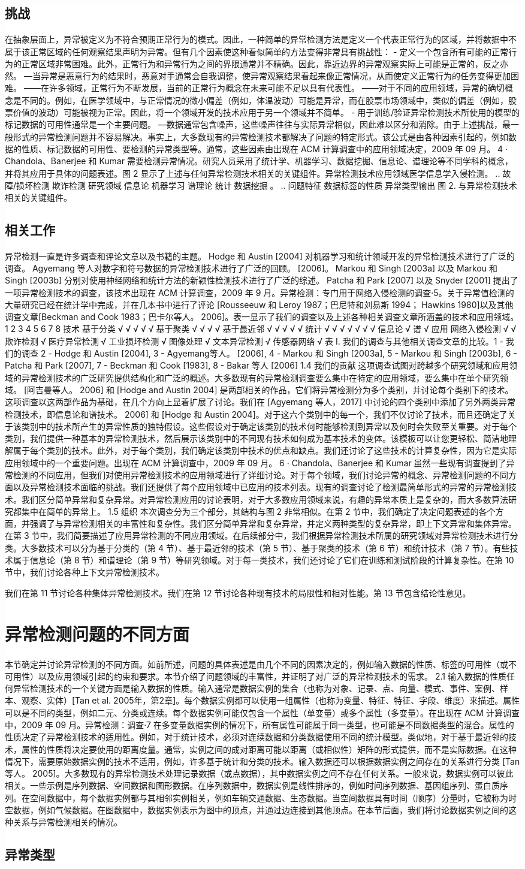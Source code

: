 ## 挑战

在抽象层面上，异常被定义为不符合预期正常行为的模式。因此，一种简单的异常检测方法是定义一个代表正常行为的区域，并将数据中不属于该正常区域的任何观察结果声明为异常。但有几个因素使这种看似简单的方法变得非常具有挑战性： - 定义一个包含所有可能的正常行为的正常区域非常困难。此外，正常行为和异常行为之间的界限通常并不精确。因此，靠近边界的异常观察实际上可能是正常的，反之亦然。 —当异常是恶意行为的结果时，恶意对手通常会自我调整，使异常观察结果看起来像正常情况，从而使定义正常行为的任务变得更加困难。 ——在许多领域，正常行为不断发展，当前的正常行为概念在未来可能不足以具有代表性。 ——对于不同的应用领域，异常的确切概念是不同的。例如，在医学领域中，与正常情况的微小偏差（例如，体温波动）可能是异常，而在股票市场领域中，类似的偏差（例如，股票价值的波动）可能被视为正常。因此，将一个领域开发的技术应用于另一个领域并不简单。 - 用于训练/验证异常检测技术所使用的模型的标记数据的可用性通常是一个主要问题。 —数据通常包含噪声，这些噪声往往与实际异常相似，因此难以区分和消除。由于上述挑战，最一般形式的异常检测问题并不容易解决。事实上，大多数现有的异常检测技术都解决了问题的特定形式。该公式是由各种因素引起的，例如数据的性质、标记数据的可用性、要检测的异常类型等。通常，这些因素由出现在 ACM 计算调查中的应用领域决定，2009 年 09 月。 4 · Chandola、Banerjee 和 Kumar 需要检测异常情况。研究人员采用了统计学、机器学习、数据挖掘、信息论、谱理论等不同学科的概念，并将其应用于具体的问题表述。图 2 显示了上述与任何异常检测技术相关的关键组件。异常检测技术应用领域医学信息学入侵检测。 .. 故障/损坏检测 欺诈检测 研究领域 信息论 机器学习 谱理论 统计 数据挖掘 。 .. 问题特征 数据标签的性质 异常类型输出 图 2. 与异常检测技术相关的关键组件。 

## 相关工作 

异常检测一直是许多调查和评论文章以及书籍的主题。 Hodge 和 Austin [2004] 对机器学习和统计领域开发的异常检测技术进行了广泛的调查。 Agyemang 等人对数字和符号数据的异常检测技术进行了广泛的回顾。 [2006]。 Markou 和 Singh [2003a] 以及 Markou 和 Singh [2003b] 分别对使用神经网络和统计方法的新颖性检测技术进行了广泛的综述。 Patcha 和 Park [2007] 以及 Snyder [2001] 提出了一项异常检测技术的调查，该技术出现在 ACM 计算调查，2009 年 9 月。异常检测：专门用于网络入侵检测的调查·5。关于异常值检测的大量研究已经在统计学中完成，并在几本书中进行了评论 [Rousseeuw 和 Leroy 1987；巴尼特和刘易斯 1994； Hawkins 1980]以及其他调查文章[Beckman and Cook 1983；巴卡尔等人。 2006]。表一显示了我们的调查以及上述各种相关调查文章所涵盖的技术和应用领域。 1 2 3 4 5 6 7 8 技术 基于分类 √ √ √ √ √ 基于聚类 √ √ √ √ 基于最近邻 √ √ √ √ √ 统计 √ √ √ √ √ √ √ 信息论 √ 谱 √ 应用 网络入侵检测 √ √欺诈检测 √ 医疗异常检测 √ 工业损坏检测 √ 图像处理 √ 文本异常检测 √ 传感器网络 √ 表 I. 我们的调查与其他相关调查文章的比较。1 - 我们的调查 2 - Hodge 和 Austin [2004], 3 - Agyemang等人。 [2006], 4 - Markou 和 Singh [2003a], 5 - Markou 和 Singh [2003b], 6 - Patcha 和 Park [2007], 7 - Beckman 和 Cook [1983], 8 - Bakar 等人 [2006] 1.4 我们的贡献 这项调查试图对跨越多个研究领域和应用领域的异常检测技术的广泛研究提供结构化和广泛的概述。大多数现有的异常检测调查要么集中在特定的应用领域，要么集中在单个研究领域。 [阿吉曼等人。 2006] 和 [Hodge and Austin 2004] 是两部相关的作品，它们将异常检测分为多个类别，并讨论每个类别下的技术。这项调查以这两部作品为基础，在几个方向上显着扩展了讨论。我们在 [Agyemang 等人，2017] 中讨论的四个类别中添加了另外两类异常检测技术，即信息论和谱技术。 2006] 和 [Hodge 和 Austin 2004]。对于这六个类别中的每一个，我们不仅讨论了技术，而且还确定了关于该类别中的技术所产生的异常性质的独特假设。这些假设对于确定该类别的技术何时能够检测到异常以及何时会失败至关重要。对于每个类别，我们提供一种基本的异常检测技术，然后展示该类别中的不同现有技术如何成为基本技术的变体。该模板可以让您更轻松、简洁地理解属于每个类别的技术。此外，对于每个类别，我们确定该类别中技术的优点和缺点。我们还讨论了这些技术的计算复杂性，因为它是实际应用领域中的一个重要问题。出现在 ACM 计算调查中，2009 年 09 月。 6 · Chandola、Banerjee 和 Kumar 虽然一些现有调查提到了异常检测的不同应用，但我们对使用异常检测技术的应用领域进行了详细讨论。对于每个领域，我们讨论异常的概念、异常检测问题的不同方面以及异常检测技术面临的挑战。我们还提供了每个应用领域中已应用的技术列表。现有的调查讨论了检测最简单形式的异常的异常检测技术。我们区分简单异常和复杂异常。对异常检测应用的讨论表明，对于大多数应用领域来说，有趣的异常本质上是复杂的，而大多数算法研究都集中在简单的异常上。 1.5 组织 本次调查分为三个部分，其结构与图 2 非常相似。在第 2 节中，我们确定了决定问题表述的各个方面，并强调了与异常检测相关的丰富性和复杂性。我们区分简单异常和复杂异常，并定义两种类型的复杂异常，即上下文异常和集体异常。在第 3 节中，我们简要描述了应用异常检测的不同应用领域。在后续部分中，我们根据异常检测技术所属的研究领域对异常检测技术进行分类。大多数技术可以分为基于分类的（第 4 节）、基于最近邻的技术（第 5 节）、基于聚类的技术（第 6 节）和统计技术（第 7 节）。有些技术属于信息论（第 8 节）和谱理论（第 9 节）等研究领域。对于每一类技术，我们还讨论了它们在训练和测试阶段的计算复杂性。在第 10 节中，我们讨论各种上下文异常检测技术。

我们在第 11 节讨论各种集体异常检测技术。我们在第 12 节讨论各种现有技术的局限性和相对性能。第 13 节包含结论性意见。

# 异常检测问题的不同方面 

本节确定并讨论异常检测的不同方面。如前所述，问题的具体表述是由几个不同的因素决定的，例如输入数据的性质、标签的可用性（或不可用性）以及应用领域引起的约束和要求。本节介绍了问题领域的丰富性，并证明了对广泛的异常检测技术的需求。 2.1 输入数据的性质任何异常检测技术的一个关键方面是输入数据的性质。输入通常是数据实例的集合（也称为对象、记录、点、向量、模式、事件、案例、样本、观察、实体）[Tan et al. 2005年，第2章]。每个数据实例都可以使用一组属性（也称为变量、特征、特征、字段、维度）来描述。属性可以是不同的类型，例如二元、分类或连续。每个数据实例可能仅包含一个属性（单变量）或多个属性（多变量）。在出现在 ACM 计算调查中，2009 年 09 月。异常检测：调查·7 在多变量数据实例的情况下，所有属性可能属于同一类型，也可能是不同数据类型的混合。属性的性质决定了异常检测技术的适用性。例如，对于统计技术，必须对连续数据和分类数据使用不同的统计模型。类似地，对于基于最近邻的技术，属性的性质将决定要使用的距离度量。通常，实例之间的成对距离可能以距离（或相似性）矩阵的形式提供，而不是实际数据。在这种情况下，需要原始数据实例的技术不适用，例如，许多基于统计和分类的技术。输入数据还可以根据数据实例之间存在的关系进行分类 [Tan 等人。 2005]。大多数现有的异常检测技术处理记录数据（或点数据），其中数据实例之间不存在任何关系。一般来说，数据实例可以彼此相关。一些示例是序列数据、空间数据和图形数据。在序列数据中，数据实例是线性排序的，例如时间序列数据、基因组序列、蛋白质序列。在空间数据中，每个数据实例都与其相邻实例相关，例如车辆交通数据、生态数据。当空间数据具有时间（顺序）分量时，它被称为时空数据，例如气候数据。在图数据中，数据实例表示为图中的顶点，并通过边连接到其他顶点。在本节后面，我们将讨论数据实例之间的这种关系与异常检测相关的情况。 

## 异常类型 
